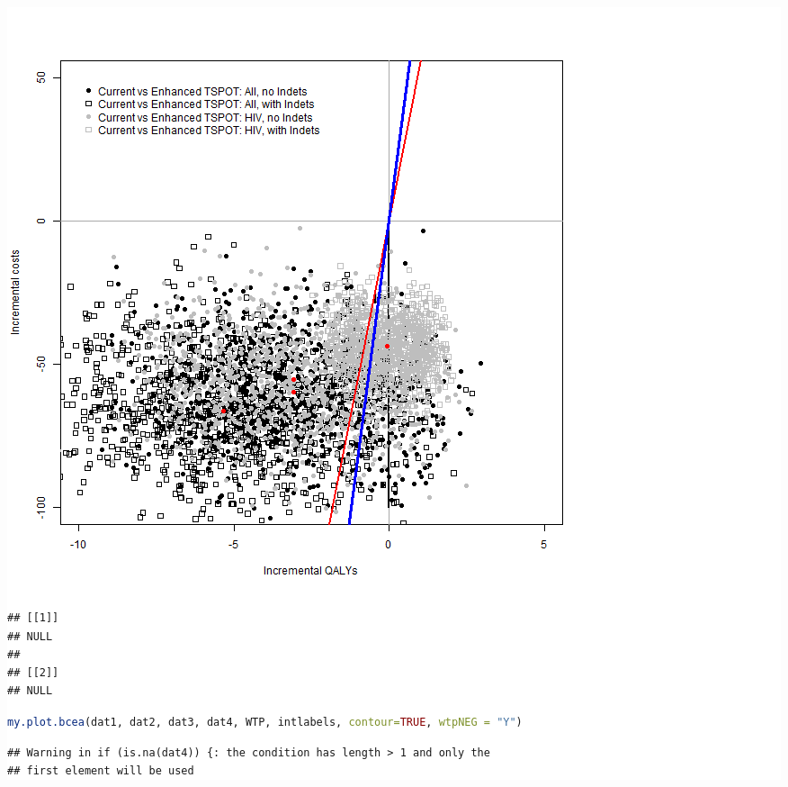 ![plot of chunk TSPOT_noIndeterminates](basecase-QFN_TSPOT-HIVneg_files/TSPOT_noIndeterminates-2.png)

```
## [[1]]
## NULL
## 
## [[2]]
## NULL
```

```r
my.plot.bcea(dat1, dat2, dat3, dat4, WTP, intlabels, contour=TRUE, wtpNEG = "Y")
```

```
## Warning in if (is.na(dat4)) {: the condition has length > 1 and only the
## first element will be used
```
